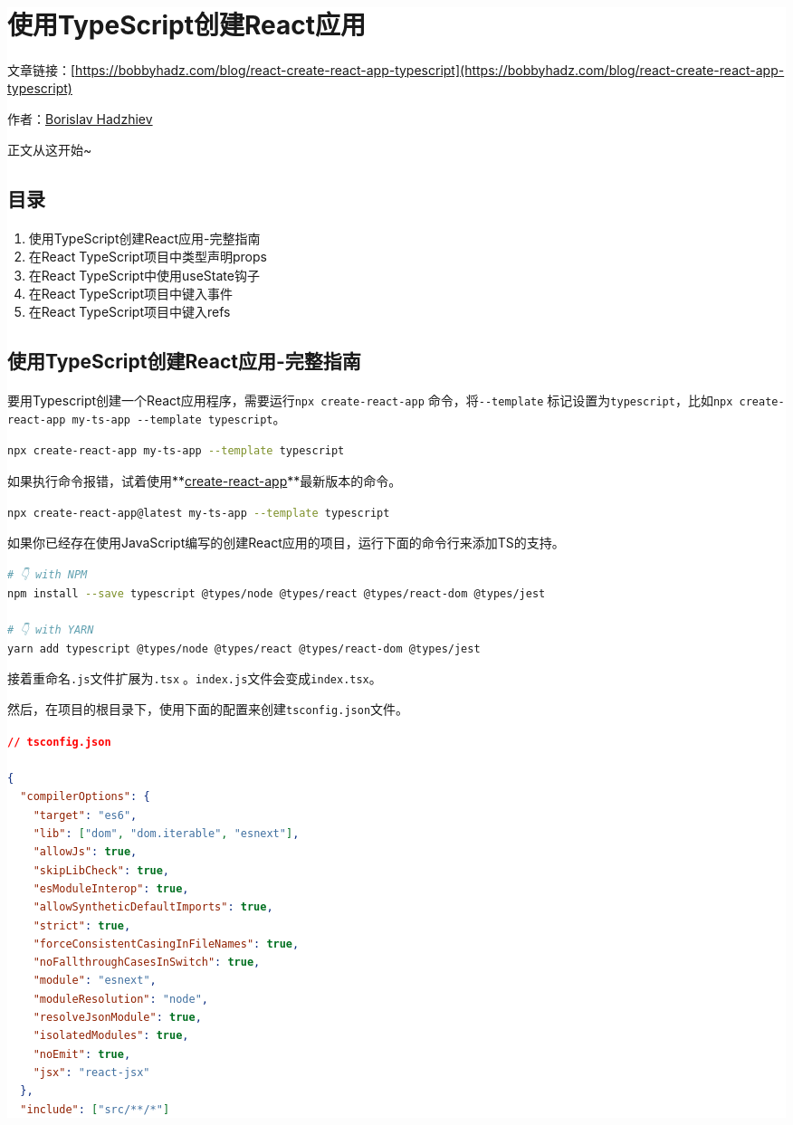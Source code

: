 # 使用TypeScript创建React应用

文章链接：[https://bobbyhadz.com/blog/react-create-react-app-typescript](https://bobbyhadz.com/blog/react-create-react-app-typescript)

作者：[Borislav Hadzhiev](https://bobbyhadz.com/about)

正文从这开始~

## 目录

1. 使用TypeScript创建React应用-完整指南
2. 在React TypeScript项目中类型声明props
3. 在React TypeScript中使用useState钩子
4. 在React TypeScript项目中键入事件
5. 在React TypeScript项目中键入refs

## 使用TypeScript创建React应用-完整指南

要用Typescript创建一个React应用程序，需要运行`npx create-react-app` 命令，将`--template` 标记设置为`typescript`，比如`npx create-react-app my-ts-app --template typescript`。

```bash
npx create-react-app my-ts-app --template typescript
```

如果执行命令报错，试着使用**[create-react-app](https://create-react-app.dev/docs/adding-typescript/)**最新版本的命令。

```bash
npx create-react-app@latest my-ts-app --template typescript
```

如果你已经存在使用JavaScript编写的创建React应用的项目，运行下面的命令行来添加TS的支持。

```bash
# 👇️ with NPM
npm install --save typescript @types/node @types/react @types/react-dom @types/jest

# 👇️ with YARN
yarn add typescript @types/node @types/react @types/react-dom @types/jest
```

接着重命名`.js`文件扩展为`.tsx` 。`index.js`文件会变成`index.tsx`。

然后，在项目的根目录下，使用下面的配置来创建`tsconfig.json`文件。

```json
// tsconfig.json

{
  "compilerOptions": {
    "target": "es6",
    "lib": ["dom", "dom.iterable", "esnext"],
    "allowJs": true,
    "skipLibCheck": true,
    "esModuleInterop": true,
    "allowSyntheticDefaultImports": true,
    "strict": true,
    "forceConsistentCasingInFileNames": true,
    "noFallthroughCasesInSwitch": true,
    "module": "esnext",
    "moduleResolution": "node",
    "resolveJsonModule": true,
    "isolatedModules": true,
    "noEmit": true,
    "jsx": "react-jsx"
  },
  "include": ["src/**/*"]
```